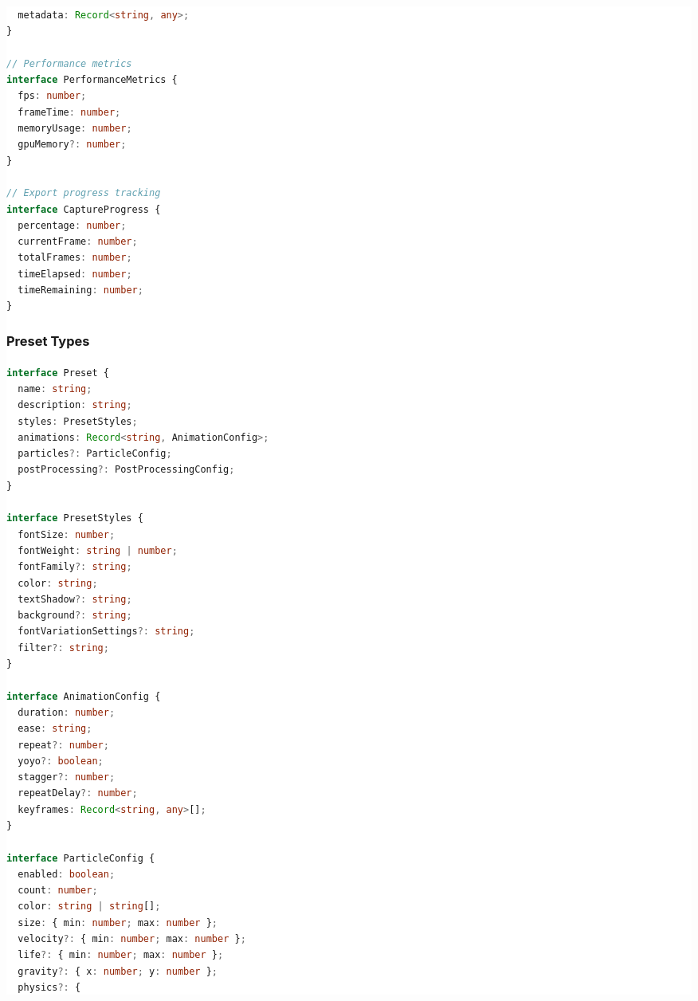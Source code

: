 ```typescript
  metadata: Record<string, any>;
}

// Performance metrics
interface PerformanceMetrics {
  fps: number;
  frameTime: number;
  memoryUsage: number;
  gpuMemory?: number;
}

// Export progress tracking
interface CaptureProgress {
  percentage: number;
  currentFrame: number;
  totalFrames: number;
  timeElapsed: number;
  timeRemaining: number;
}
```

### Preset Types

```typescript
interface Preset {
  name: string;
  description: string;
  styles: PresetStyles;
  animations: Record<string, AnimationConfig>;
  particles?: ParticleConfig;
  postProcessing?: PostProcessingConfig;
}

interface PresetStyles {
  fontSize: number;
  fontWeight: string | number;
  fontFamily?: string;
  color: string;
  textShadow?: string;
  background?: string;
  fontVariationSettings?: string;
  filter?: string;
}

interface AnimationConfig {
  duration: number;
  ease: string;
  repeat?: number;
  yoyo?: boolean;
  stagger?: number;
  repeatDelay?: number;
  keyframes: Record<string, any>[];
}

interface ParticleConfig {
  enabled: boolean;
  count: number;
  color: string | string[];
  size: { min: number; max: number };
  velocity?: { min: number; max: number };
  life?: { min: number; max: number };
  gravity?: { x: number; y: number };
  physics?: {
```